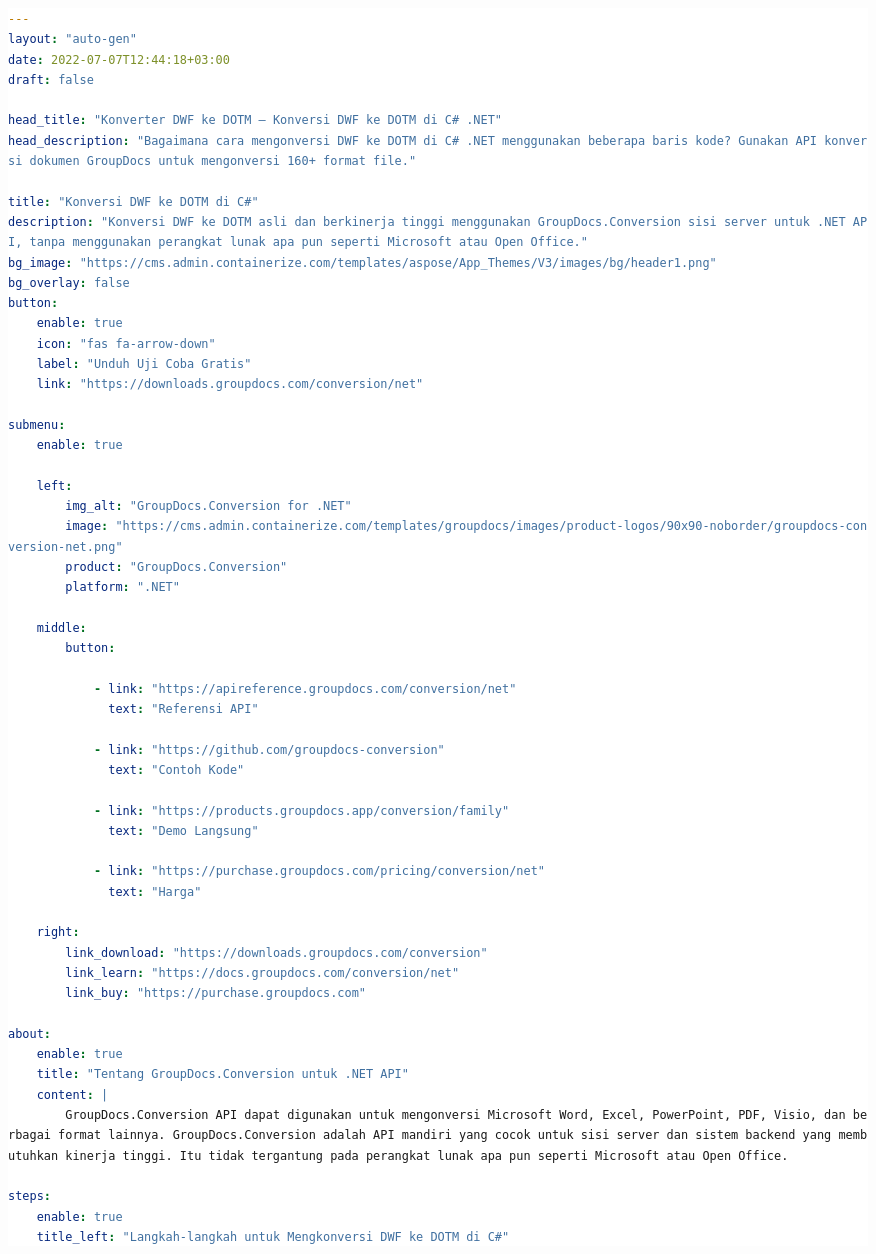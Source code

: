 ```yaml
---
layout: "auto-gen"
date: 2022-07-07T12:44:18+03:00
draft: false

head_title: "Konverter DWF ke DOTM – Konversi DWF ke DOTM di C# .NET"
head_description: "Bagaimana cara mengonversi DWF ke DOTM di C# .NET menggunakan beberapa baris kode? Gunakan API konversi dokumen GroupDocs untuk mengonversi 160+ format file."

title: "Konversi DWF ke DOTM di C#"
description: "Konversi DWF ke DOTM asli dan berkinerja tinggi menggunakan GroupDocs.Conversion sisi server untuk .NET API, tanpa menggunakan perangkat lunak apa pun seperti Microsoft atau Open Office."
bg_image: "https://cms.admin.containerize.com/templates/aspose/App_Themes/V3/images/bg/header1.png"
bg_overlay: false
button:
    enable: true
    icon: "fas fa-arrow-down"
    label: "Unduh Uji Coba Gratis"
    link: "https://downloads.groupdocs.com/conversion/net"

submenu:
    enable: true

    left:
        img_alt: "GroupDocs.Conversion for .NET"
        image: "https://cms.admin.containerize.com/templates/groupdocs/images/product-logos/90x90-noborder/groupdocs-conversion-net.png"
        product: "GroupDocs.Conversion"
        platform: ".NET"

    middle:
        button:

            - link: "https://apireference.groupdocs.com/conversion/net"
              text: "Referensi API"

            - link: "https://github.com/groupdocs-conversion"
              text: "Contoh Kode"

            - link: "https://products.groupdocs.app/conversion/family"
              text: "Demo Langsung"

            - link: "https://purchase.groupdocs.com/pricing/conversion/net"
              text: "Harga"

    right:
        link_download: "https://downloads.groupdocs.com/conversion"
        link_learn: "https://docs.groupdocs.com/conversion/net"
        link_buy: "https://purchase.groupdocs.com"

about:
    enable: true
    title: "Tentang GroupDocs.Conversion untuk .NET API"
    content: |
        GroupDocs.Conversion API dapat digunakan untuk mengonversi Microsoft Word, Excel, PowerPoint, PDF, Visio, dan berbagai format lainnya. GroupDocs.Conversion adalah API mandiri yang cocok untuk sisi server dan sistem backend yang membutuhkan kinerja tinggi. Itu tidak tergantung pada perangkat lunak apa pun seperti Microsoft atau Open Office.

steps:
    enable: true
    title_left: "Langkah-langkah untuk Mengkonversi DWF ke DOTM di C#"
```